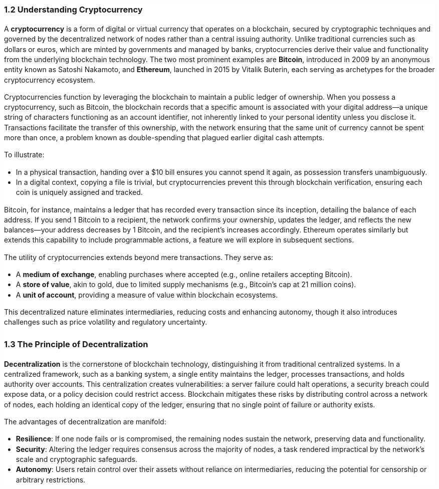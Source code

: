 ### 1.2 Understanding Cryptocurrency

A **cryptocurrency** is a form of digital or virtual currency that operates on a blockchain, secured by cryptographic techniques and governed by the decentralized network of nodes rather than a central issuing authority. Unlike traditional currencies such as dollars or euros, which are minted by governments and managed by banks, cryptocurrencies derive their value and functionality from the underlying blockchain technology. The two most prominent examples are **Bitcoin**, introduced in 2009 by an anonymous entity known as Satoshi Nakamoto, and **Ethereum**, launched in 2015 by Vitalik Buterin, each serving as archetypes for the broader cryptocurrency ecosystem.

Cryptocurrencies function by leveraging the blockchain to maintain a public ledger of ownership. When you possess a cryptocurrency, such as Bitcoin, the blockchain records that a specific amount is associated with your digital address—a unique string of characters functioning as an account identifier, not inherently linked to your personal identity unless you disclose it. Transactions facilitate the transfer of this ownership, with the network ensuring that the same unit of currency cannot be spent more than once, a problem known as double-spending that plagued earlier digital cash attempts.

To illustrate:
- In a physical transaction, handing over a $10 bill ensures you cannot spend it again, as possession transfers unambiguously.
- In a digital context, copying a file is trivial, but cryptocurrencies prevent this through blockchain verification, ensuring each coin is uniquely assigned and tracked.

Bitcoin, for instance, maintains a ledger that has recorded every transaction since its inception, detailing the balance of each address. If you send 1 Bitcoin to a recipient, the network confirms your ownership, updates the ledger, and reflects the new balances—your address decreases by 1 Bitcoin, and the recipient’s increases accordingly. Ethereum operates similarly but extends this capability to include programmable actions, a feature we will explore in subsequent sections.

The utility of cryptocurrencies extends beyond mere transactions. They serve as:
- A **medium of exchange**, enabling purchases where accepted (e.g., online retailers accepting Bitcoin).
- A **store of value**, akin to gold, due to limited supply mechanisms (e.g., Bitcoin’s cap at 21 million coins).
- A **unit of account**, providing a measure of value within blockchain ecosystems.

This decentralized nature eliminates intermediaries, reducing costs and enhancing autonomy, though it also introduces challenges such as price volatility and regulatory uncertainty.

### 1.3 The Principle of Decentralization

**Decentralization** is the cornerstone of blockchain technology, distinguishing it from traditional centralized systems. In a centralized framework, such as a banking system, a single entity maintains the ledger, processes transactions, and holds authority over accounts. This centralization creates vulnerabilities: a server failure could halt operations, a security breach could expose data, or a policy decision could restrict access. Blockchain mitigates these risks by distributing control across a network of nodes, each holding an identical copy of the ledger, ensuring that no single point of failure or authority exists.

The advantages of decentralization are manifold:
- **Resilience**: If one node fails or is compromised, the remaining nodes sustain the network, preserving data and functionality.
- **Security**: Altering the ledger requires consensus across the majority of nodes, a task rendered impractical by the network’s scale and cryptographic safeguards.
- **Autonomy**: Users retain control over their assets without reliance on intermediaries, reducing the potential for censorship or arbitrary restrictions.
